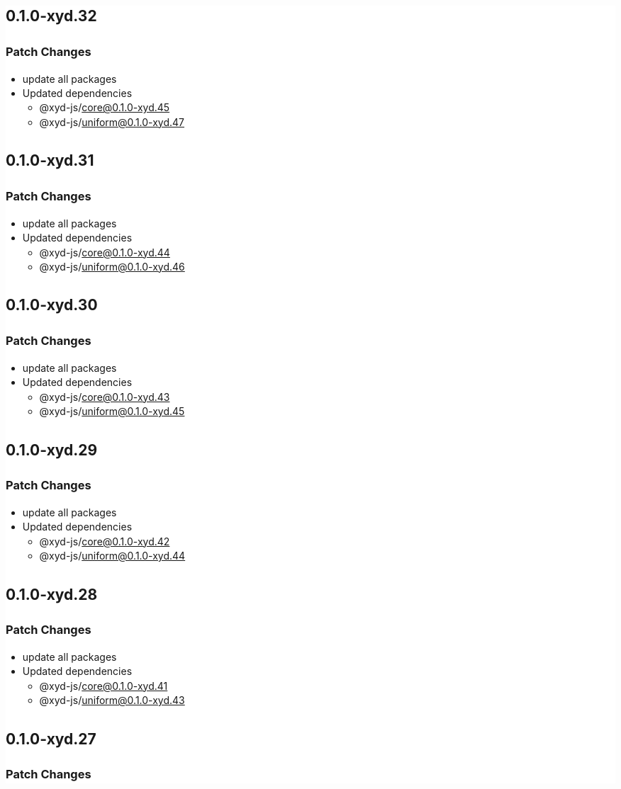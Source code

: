 ## 0.1.0-xyd.32

### Patch Changes

- update all packages
- Updated dependencies
  - @xyd-js/core@0.1.0-xyd.45
  - @xyd-js/uniform@0.1.0-xyd.47

## 0.1.0-xyd.31

### Patch Changes

- update all packages
- Updated dependencies
  - @xyd-js/core@0.1.0-xyd.44
  - @xyd-js/uniform@0.1.0-xyd.46

## 0.1.0-xyd.30

### Patch Changes

- update all packages
- Updated dependencies
  - @xyd-js/core@0.1.0-xyd.43
  - @xyd-js/uniform@0.1.0-xyd.45

## 0.1.0-xyd.29

### Patch Changes

- update all packages
- Updated dependencies
  - @xyd-js/core@0.1.0-xyd.42
  - @xyd-js/uniform@0.1.0-xyd.44

## 0.1.0-xyd.28

### Patch Changes

- update all packages
- Updated dependencies
  - @xyd-js/core@0.1.0-xyd.41
  - @xyd-js/uniform@0.1.0-xyd.43

## 0.1.0-xyd.27

### Patch Changes
